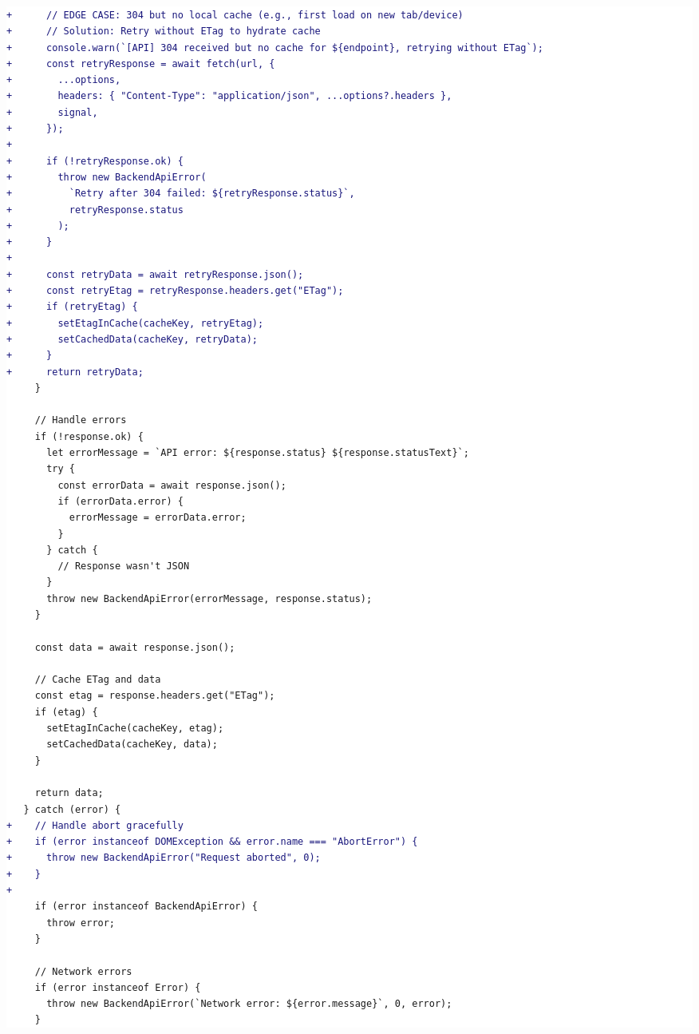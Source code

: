 ```diff
+      // EDGE CASE: 304 but no local cache (e.g., first load on new tab/device)
+      // Solution: Retry without ETag to hydrate cache
+      console.warn(`[API] 304 received but no cache for ${endpoint}, retrying without ETag`);
+      const retryResponse = await fetch(url, {
+        ...options,
+        headers: { "Content-Type": "application/json", ...options?.headers },
+        signal,
+      });
+
+      if (!retryResponse.ok) {
+        throw new BackendApiError(
+          `Retry after 304 failed: ${retryResponse.status}`,
+          retryResponse.status
+        );
+      }
+
+      const retryData = await retryResponse.json();
+      const retryEtag = retryResponse.headers.get("ETag");
+      if (retryEtag) {
+        setEtagInCache(cacheKey, retryEtag);
+        setCachedData(cacheKey, retryData);
+      }
+      return retryData;
     }

     // Handle errors
     if (!response.ok) {
       let errorMessage = `API error: ${response.status} ${response.statusText}`;
       try {
         const errorData = await response.json();
         if (errorData.error) {
           errorMessage = errorData.error;
         }
       } catch {
         // Response wasn't JSON
       }
       throw new BackendApiError(errorMessage, response.status);
     }

     const data = await response.json();

     // Cache ETag and data
     const etag = response.headers.get("ETag");
     if (etag) {
       setEtagInCache(cacheKey, etag);
       setCachedData(cacheKey, data);
     }

     return data;
   } catch (error) {
+    // Handle abort gracefully
+    if (error instanceof DOMException && error.name === "AbortError") {
+      throw new BackendApiError("Request aborted", 0);
+    }
+
     if (error instanceof BackendApiError) {
       throw error;
     }

     // Network errors
     if (error instanceof Error) {
       throw new BackendApiError(`Network error: ${error.message}`, 0, error);
     }
```